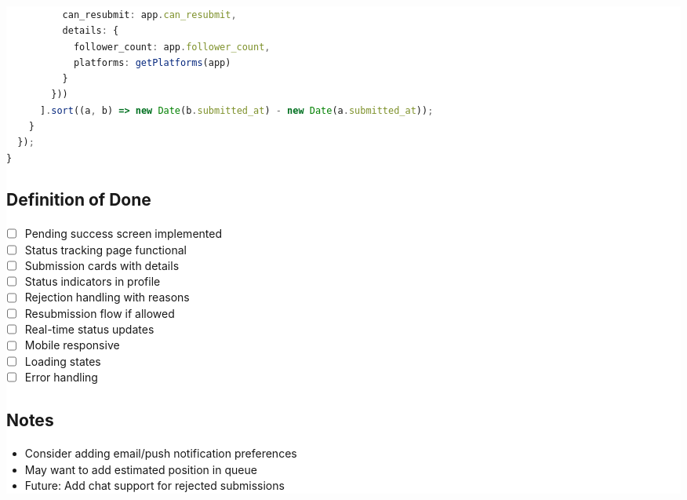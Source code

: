 ```typescript
          can_resubmit: app.can_resubmit,
          details: {
            follower_count: app.follower_count,
            platforms: getPlatforms(app)
          }
        }))
      ].sort((a, b) => new Date(b.submitted_at) - new Date(a.submitted_at));
    }
  });
}
```

## Definition of Done
- [ ] Pending success screen implemented
- [ ] Status tracking page functional
- [ ] Submission cards with details
- [ ] Status indicators in profile
- [ ] Rejection handling with reasons
- [ ] Resubmission flow if allowed
- [ ] Real-time status updates
- [ ] Mobile responsive
- [ ] Loading states
- [ ] Error handling

## Notes
- Consider adding email/push notification preferences
- May want to add estimated position in queue
- Future: Add chat support for rejected submissions